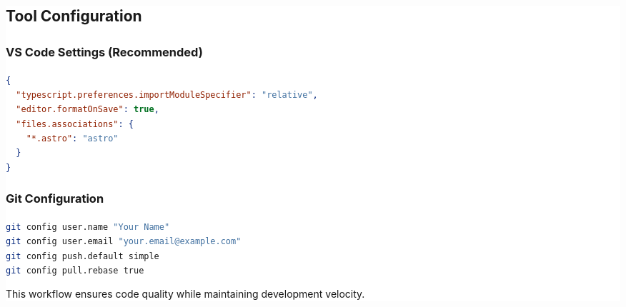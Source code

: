 ## Tool Configuration

### VS Code Settings (Recommended)
```json
{
  "typescript.preferences.importModuleSpecifier": "relative",
  "editor.formatOnSave": true,
  "files.associations": {
    "*.astro": "astro"
  }
}
```

### Git Configuration
```bash
git config user.name "Your Name"
git config user.email "your.email@example.com"
git config push.default simple
git config pull.rebase true
```

This workflow ensures code quality while maintaining development velocity.
